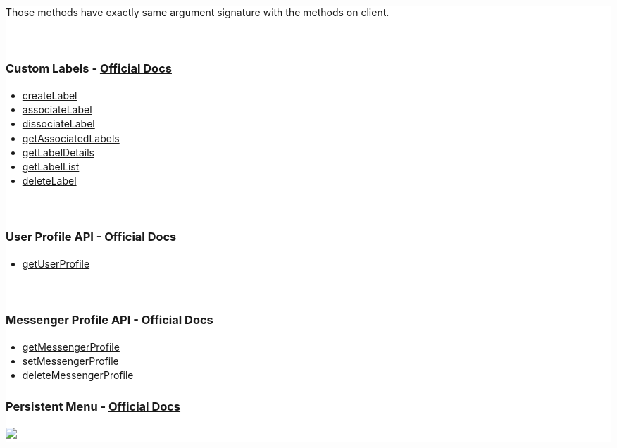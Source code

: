 Those methods have exactly same argument signature with the methods on client.

<br />

<a id="custom-labels" />

### Custom Labels - [Official Docs](https://developers.facebook.com/docs/messenger-platform/identity/custom-labels)

- [createLabel](https://yoctol.github.io/messaging-apis/latest/classes/messaging_api_messenger.messengerclient.html#createlabel)
- [associateLabel](https://yoctol.github.io/messaging-apis/latest/classes/messaging_api_messenger.messengerclient.html#associatelabel)
- [dissociateLabel](https://yoctol.github.io/messaging-apis/latest/classes/messaging_api_messenger.messengerclient.html#dissociatelabel)
- [getAssociatedLabels](https://yoctol.github.io/messaging-apis/latest/classes/messaging_api_messenger.messengerclient.html#getassociatedlabels)
- [getLabelDetails](https://yoctol.github.io/messaging-apis/latest/classes/messaging_api_messenger.messengerclient.html#getlabeldetails)
- [getLabelList](https://yoctol.github.io/messaging-apis/latest/classes/messaging_api_messenger.messengerclient.html#getlabellist)
- [deleteLabel](https://yoctol.github.io/messaging-apis/latest/classes/messaging_api_messenger.messengerclient.html#deletelabel)

<br />

<a id="user-profile-api" />

### User Profile API - [Official Docs](https://developers.facebook.com/docs/messenger-platform/user-profile)

- [getUserProfile](https://yoctol.github.io/messaging-apis/latest/classes/messaging_api_messenger.messengerclient.html#getuserprofile)

<br />

<a id="messenger-profile-api" />

### Messenger Profile API - [Official Docs](https://developers.facebook.com/docs/messenger-platform/messenger-profile)

- [getMessengerProfile](https://yoctol.github.io/messaging-apis/latest/classes/messaging_api_messenger.messengerclient.html#getmessengerprofile)
- [setMessengerProfile](https://yoctol.github.io/messaging-apis/latest/classes/messaging_api_messenger.messengerclient.html#setmessengerprofile)
- [deleteMessengerProfile](https://yoctol.github.io/messaging-apis/latest/classes/messaging_api_messenger.messengerclient.html#deletemessengerprofile)

<a id="persistent-menu" />

### Persistent Menu - [Official Docs](https://developers.facebook.com/docs/messenger-platform/messenger-profile/persistent-menu)

![](https://scontent-tpe1-1.xx.fbcdn.net/v/t39.2365-6/16686128_804279846389859_443648268883197952_n.png?oh=adde03b0bc7dd524a58cf46016e0267d&oe=59FC90D6)
